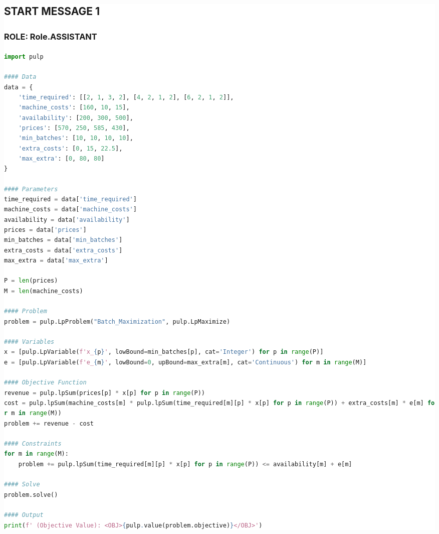 
## START MESSAGE 1 
### ROLE: Role.ASSISTANT
```python
import pulp

#### Data
data = {
    'time_required': [[2, 1, 3, 2], [4, 2, 1, 2], [6, 2, 1, 2]],
    'machine_costs': [160, 10, 15],
    'availability': [200, 300, 500],
    'prices': [570, 250, 585, 430],
    'min_batches': [10, 10, 10, 10],
    'extra_costs': [0, 15, 22.5],
    'max_extra': [0, 80, 80]
}

#### Parameters
time_required = data['time_required']
machine_costs = data['machine_costs']
availability = data['availability']
prices = data['prices']
min_batches = data['min_batches']
extra_costs = data['extra_costs']
max_extra = data['max_extra']

P = len(prices)
M = len(machine_costs)

#### Problem
problem = pulp.LpProblem("Batch_Maximization", pulp.LpMaximize)

#### Variables
x = [pulp.LpVariable(f'x_{p}', lowBound=min_batches[p], cat='Integer') for p in range(P)]
e = [pulp.LpVariable(f'e_{m}', lowBound=0, upBound=max_extra[m], cat='Continuous') for m in range(M)]

#### Objective Function
revenue = pulp.lpSum(prices[p] * x[p] for p in range(P))
cost = pulp.lpSum(machine_costs[m] * pulp.lpSum(time_required[m][p] * x[p] for p in range(P)) + extra_costs[m] * e[m] for m in range(M))
problem += revenue - cost

#### Constraints
for m in range(M):
    problem += pulp.lpSum(time_required[m][p] * x[p] for p in range(P)) <= availability[m] + e[m]

#### Solve
problem.solve()

#### Output
print(f' (Objective Value): <OBJ>{pulp.value(problem.objective)}</OBJ>')
```

